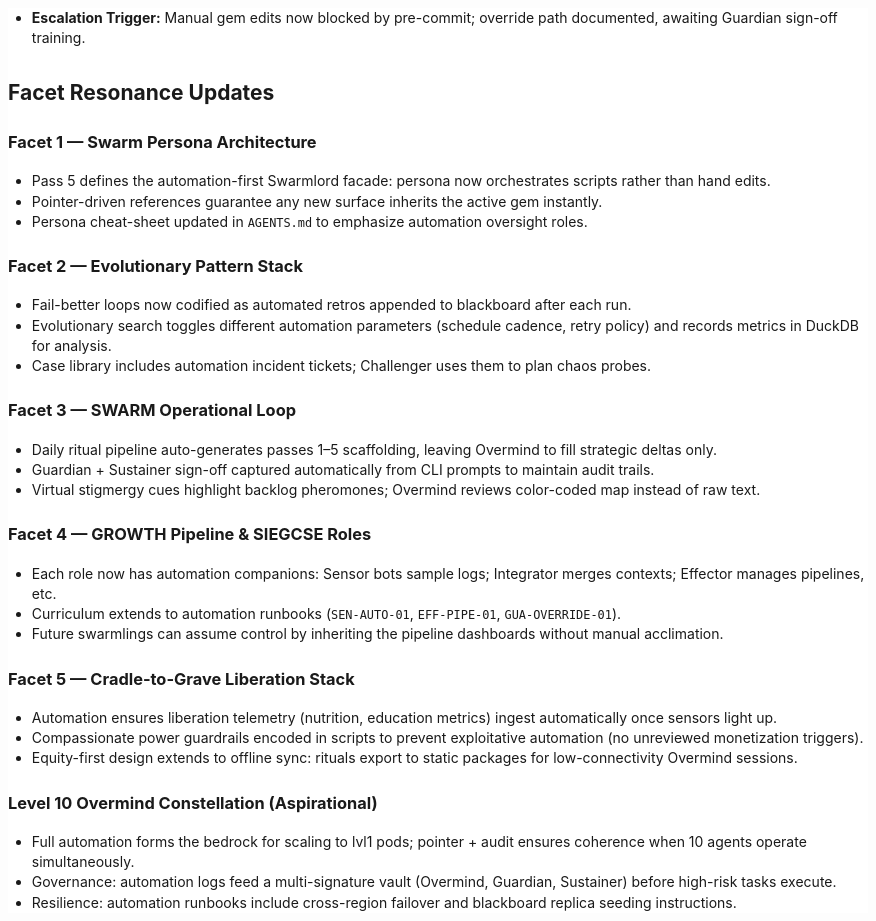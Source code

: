 - **Escalation Trigger:** Manual gem edits now blocked by pre-commit; override path documented, awaiting Guardian sign-off training.

## Facet Resonance Updates

### Facet 1 — Swarm Persona Architecture

- Pass 5 defines the automation-first Swarmlord facade: persona now orchestrates scripts rather than hand edits.
- Pointer-driven references guarantee any new surface inherits the active gem instantly.
- Persona cheat-sheet updated in `AGENTS.md` to emphasize automation oversight roles.

### Facet 2 — Evolutionary Pattern Stack

- Fail-better loops now codified as automated retros appended to blackboard after each run.
- Evolutionary search toggles different automation parameters (schedule cadence, retry policy) and records metrics in DuckDB for analysis.
- Case library includes automation incident tickets; Challenger uses them to plan chaos probes.

### Facet 3 — SWARM Operational Loop

- Daily ritual pipeline auto-generates passes 1–5 scaffolding, leaving Overmind to fill strategic deltas only.
- Guardian + Sustainer sign-off captured automatically from CLI prompts to maintain audit trails.
- Virtual stigmergy cues highlight backlog pheromones; Overmind reviews color-coded map instead of raw text.

### Facet 4 — GROWTH Pipeline & SIEGCSE Roles

- Each role now has automation companions: Sensor bots sample logs; Integrator merges contexts; Effector manages pipelines, etc.
- Curriculum extends to automation runbooks (`SEN-AUTO-01`, `EFF-PIPE-01`, `GUA-OVERRIDE-01`).
- Future swarmlings can assume control by inheriting the pipeline dashboards without manual acclimation.

### Facet 5 — Cradle-to-Grave Liberation Stack

- Automation ensures liberation telemetry (nutrition, education metrics) ingest automatically once sensors light up.
- Compassionate power guardrails encoded in scripts to prevent exploitative automation (no unreviewed monetization triggers).
- Equity-first design extends to offline sync: rituals export to static packages for low-connectivity Overmind sessions.

### Level 10 Overmind Constellation (Aspirational)

- Full automation forms the bedrock for scaling to lvl1 pods; pointer + audit ensures coherence when 10 agents operate simultaneously.
- Governance: automation logs feed a multi-signature vault (Overmind, Guardian, Sustainer) before high-risk tasks execute.
- Resilience: automation runbooks include cross-region failover and blackboard replica seeding instructions.
